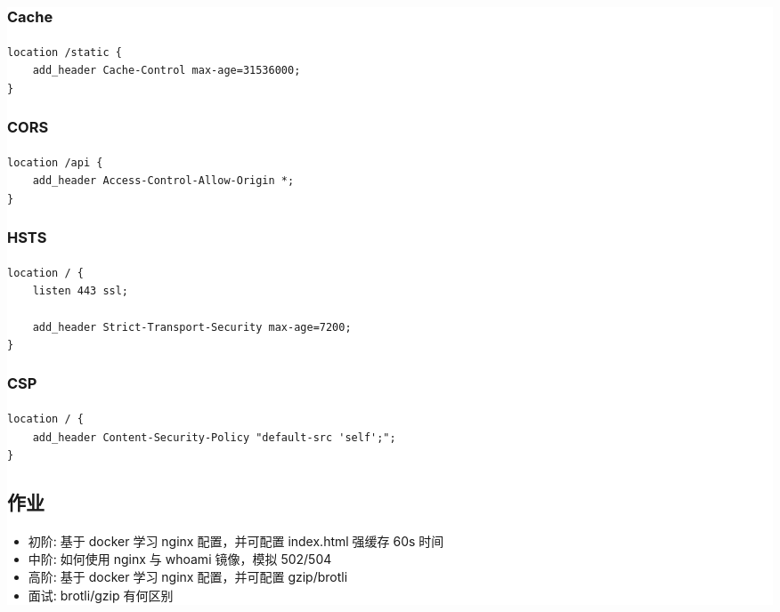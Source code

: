 ### Cache

``` nginx
location /static {
    add_header Cache-Control max-age=31536000;
}
```

### CORS

``` nginx
location /api {
    add_header Access-Control-Allow-Origin *;
}
```

### HSTS

``` nginx
location / {
    listen 443 ssl;

    add_header Strict-Transport-Security max-age=7200;
}
```

### CSP

``` nginx
location / {
    add_header Content-Security-Policy "default-src 'self';";
}
```

## 作业

+ 初阶: 基于 docker 学习 nginx 配置，并可配置 index.html 强缓存 60s 时间
+ 中阶: 如何使用 nginx 与 whoami 镜像，模拟 502/504
+ 高阶: 基于 docker 学习 nginx 配置，并可配置 gzip/brotli
+ 面试: brotli/gzip 有何区别

